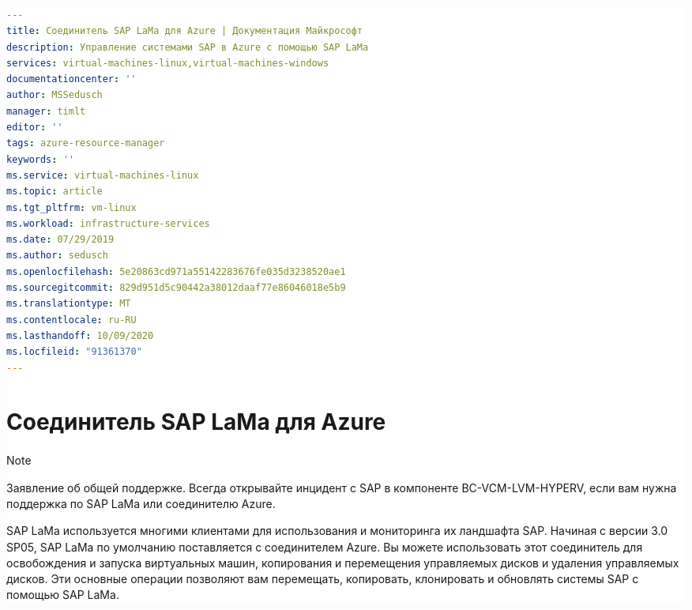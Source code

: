 ```yaml
---
title: Соединитель SAP LaMa для Azure | Документация Майкрософт
description: Управление системами SAP в Azure с помощью SAP LaMa
services: virtual-machines-linux,virtual-machines-windows
documentationcenter: ''
author: MSSedusch
manager: timlt
editor: ''
tags: azure-resource-manager
keywords: ''
ms.service: virtual-machines-linux
ms.topic: article
ms.tgt_pltfrm: vm-linux
ms.workload: infrastructure-services
ms.date: 07/29/2019
ms.author: sedusch
ms.openlocfilehash: 5e20863cd971a55142283676fe035d3238520ae1
ms.sourcegitcommit: 829d951d5c90442a38012daaf77e86046018e5b9
ms.translationtype: MT
ms.contentlocale: ru-RU
ms.lasthandoff: 10/09/2020
ms.locfileid: "91361370"
---
```

# <a name="sap-lama-connector-for-azure"></a>Соединитель SAP LaMa для Azure

[1877727]:https://launchpad.support.sap.com/#/notes/1877727
[2343511]:https://launchpad.support.sap.com/#/notes/2343511
[2350235]:https://launchpad.support.sap.com/#/notes/2350235
[2562184]:https://launchpad.support.sap.com/#/notes/2562184
[2628497]:https://launchpad.support.sap.com/#/notes/2628497
[2445033]:https://launchpad.support.sap.com/#/notes/2445033
[2815988]:https://launchpad.support.sap.com/#/notes/2815988
[Logo_Linux]:media/virtual-machines-shared-sap-shared/Linux.png
[Logo_Windows]:media/virtual-machines-shared-sap-shared/Windows.png
[dbms-guide]:dbms-guide.md
[deployment-guide]:deployment-guide.md
[planning-guide]:planning-guide.md
[hana-ops-guide]:hana-vm-operations.md

> [!NOTE]
> Заявление об общей поддержке. Всегда открывайте инцидент с SAP в компоненте BC-VCM-LVM-HYPERV, если вам нужна поддержка по SAP LaMa или соединителю Azure.

SAP LaMa используется многими клиентами для использования и мониторинга их ландшафта SAP. Начиная c версии 3.0 SP05, SAP LaMa по умолчанию поставляется с соединителем Azure. Вы можете использовать этот соединитель для освобождения и запуска виртуальных машин, копирования и перемещения управляемых дисков и удаления управляемых дисков. Эти основные операции позволяют вам перемещать, копировать, клонировать и обновлять системы SAP с помощью SAP LaMa.
